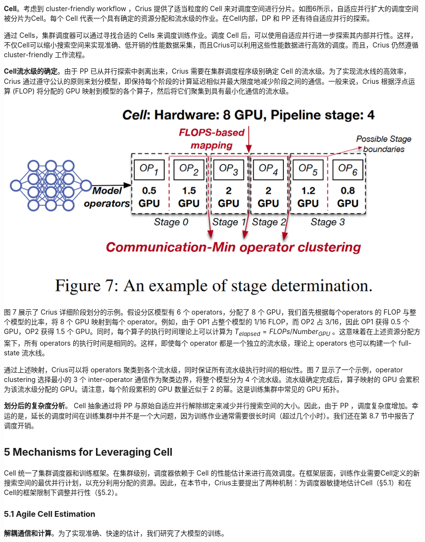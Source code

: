 __Cell__。考虑到 cluster-friendly workflow ，Crius 提供了适当粒度的 Cell 来对调度空间进行分片。如图6所示，自适应并行扩大的调度空间被分片为Cell。每个 Cell 代表一个具有确定的资源分配和流水级的作业。在Cell内部，DP 和 PP 还有待自适应并行的探索。

通过 Cells，集群调度器可以通过寻找合适的 Cells 来调度训练作业。调度 Cell 后，可以使用自适应并行进一步探索其内部并行性。这样，不仅Cell可以缩小搜索空间来实现准确、低开销的性能数据采集，而且Crius可以利用这些性能数据进行高效的调度。而且，Crius 仍然遵循 cluster-friendly 工作流程。

__Cell流水级的确定__。由于 PP 已从并行探索中剥离出来，Crius 需要在集群调度程序级别确定 Cell 的流水级。为了实现流水线的高效率，Crius 通过遵守公认的原则来划分模型，即保持每个阶段的计算延迟相似并最大限度地减少阶段之间的通信。一般来说，Crius 根据浮点运算 (FLOP) 将分配的 GPU 映射到模型的各个算子，然后将它们聚集到具有最小化通信的流水级。

<img src="../assets/img/CoDesign/fig7.png" align="center" alt="figure 7">

图 7 展示了 Crius 详细阶段划分的示例。假设分区模型有 6 个 operators，分配了 8 个 GPU，我们首先根据每个operators 的 FLOP 与整个模型的比率，将 8 个 GPU 映射到每个 operator。例如，由于 OP1 占整个模型的 1/16 FLOP，而 OP2 占 3/16，因此 OP1 获得 0.5 个 GPU，OP2 获得 1.5 个 GPU。同时，每个算子的执行时间理论上可以计算为 $T_{elapsed} = FLOPs / Number_{GPU}$ 。这意味着在上述资源分配方案下，所有 operators 的执行时间是相同的。这样，即使每个 operator 都是一个独立的流水级，理论上 operators 也可以构建一个 full-state 流水线。

通过上述映射，Crius可以将 operators 聚类到各个流水级，同时保证所有流水级执行时间的相似性。图 7 显示了一个示例，operator clustering 选择最小的 3 个 inter-operator 通信作为聚类边界，将整个模型分为 4 个流水级。流水级确定完成后，算子映射的 GPU 会累积为该流水级分配的 GPU。请注意，每个阶段累积的 GPU 数量近似于 2 的幂。这是训练集群中常见的 GPU 拓扑。

__划分后的复杂度分析__。 Cell 抽象通过将 PP 与原始自适应并行解除绑定来减少并行搜索空间的大小。因此，由于 PP ，调度复杂度增加。幸运的是，延长的调度时间在训练集群中并不是一个大问题，因为训练作业通常需要很长时间（超过几个小时）。我们还在第 8.7 节中报告了调度开销。

## 5 Mechanisms for Leveraging Cell

Cell 统一了集群调度器和训练框架。在集群级别，调度器依赖于 Cell 的性能估计来进行高效调度。在框架层面，训练作业需要Cell定义的新搜索空间的最优并行计划，以充分利用分配的资源。因此，在本节中，Crius主要提出了两种机制：为调度器敏捷地估计Cell（§5.1）和在Cell的框架限制下调整并行性（§5.2）。

### 5.1 Agile Cell Estimation

__解耦通信和计算__。为了实现准确、快速的估计，我们研究了大模型的训练。
